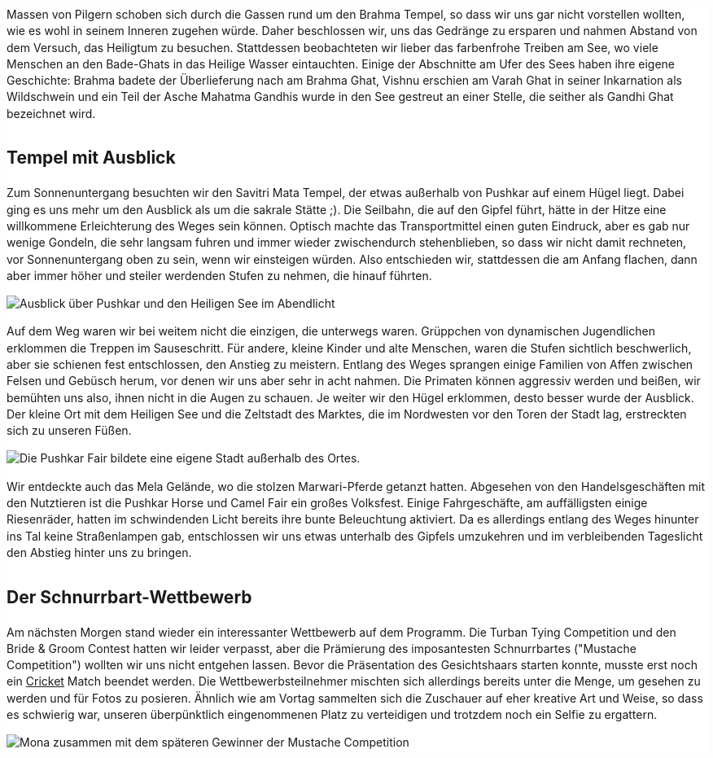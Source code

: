 Massen von Pilgern schoben sich durch die Gassen rund um den Brahma Tempel, so dass wir uns gar nicht vorstellen wollten, wie es wohl in seinem Inneren zugehen würde. Daher beschlossen wir, uns das Gedränge zu ersparen und nahmen Abstand von dem Versuch, das Heiligtum zu besuchen. Stattdessen beobachteten wir lieber das farbenfrohe Treiben am See, wo viele Menschen an den Bade-Ghats in das Heilige Wasser eintauchten. Einige der Abschnitte am Ufer des Sees haben ihre eigene Geschichte: Brahma badete der Überlieferung nach am Brahma Ghat, Vishnu erschien am Varah Ghat in seiner Inkarnation als Wildschwein und ein Teil der Asche Mahatma Gandhis wurde in den See gestreut an einer Stelle, die seither als Gandhi Ghat bezeichnet wird.

## Tempel mit Ausblick

Zum Sonnenuntergang besuchten wir den Savitri Mata Tempel, der etwas außerhalb von Pushkar auf einem Hügel liegt. Dabei ging es uns mehr um den Ausblick als um die sakrale Stätte ;). Die Seilbahn, die auf den Gipfel führt, hätte in der Hitze eine willkommene Erleichterung des Weges sein können. Optisch machte das Transportmittel einen guten Eindruck, aber es gab nur wenige Gondeln, die sehr langsam fuhren und immer wieder zwischendurch stehenblieben, so dass wir nicht damit rechneten, vor Sonnenuntergang oben zu sein, wenn wir einsteigen würden. Also entschieden wir, stattdessen die am Anfang flachen, dann aber immer höher und steiler werdenden Stufen zu nehmen, die hinauf führten.

![Ausblick über Pushkar und den Heiligen See im Abendlicht](http://wittmann-tours.de/wp-content/uploads/2020/04/CW-20181118-145201-7018-1024x576.jpg)

Auf dem Weg waren wir bei weitem nicht die einzigen, die unterwegs waren. Grüppchen von dynamischen Jugendlichen erklommen die Treppen im Sauseschritt. Für andere, kleine Kinder und alte Menschen, waren die Stufen sichtlich beschwerlich, aber sie schienen fest entschlossen, den Anstieg zu meistern. Entlang des Weges sprangen einige Familien von Affen zwischen Felsen und Gebüsch herum, vor denen wir uns aber sehr in acht nahmen. Die Primaten können aggressiv werden und beißen, wir bemühten uns also, ihnen nicht in die Augen zu schauen. Je weiter wir den Hügel erklommen, desto besser wurde der Ausblick. Der kleine Ort mit dem Heiligen See und die Zeltstadt des Marktes, die im Nordwesten vor den Toren der Stadt lag, erstreckten sich zu unseren Füßen.

![Die Pushkar Fair bildete eine eigene Stadt außerhalb des Ortes.](http://wittmann-tours.de/wp-content/uploads/2020/04/CW-20181118-151523-7024-Edit-1024x683.jpg)

Wir entdeckte auch das Mela Gelände, wo die stolzen Marwari-Pferde getanzt hatten. Abgesehen von den Handelsgeschäften mit den Nutztieren ist die Pushkar Horse und Camel Fair ein großes Volksfest. Einige Fahrgeschäfte, am auffälligsten einige Riesenräder, hatten im schwindenden Licht bereits ihre bunte Beleuchtung aktiviert. Da es allerdings entlang des Weges hinunter ins Tal keine Straßenlampen gab, entschlossen wir uns etwas unterhalb des Gipfels umzukehren und im verbleibenden Tageslicht den Abstieg hinter uns zu bringen.

## Der Schnurrbart-Wettbewerb

Am nächsten Morgen stand wieder ein interessanter Wettbewerb auf dem Programm. Die Turban Tying Competition und den Bride & Groom Contest hatten wir leider verpasst, aber die Prämierung des imposantesten Schnurrbartes ("Mustache Competition") wollten wir uns nicht entgehen lassen. Bevor die Präsentation des Gesichtshaars starten konnte, musste erst noch ein [Cricket](https://de.wikipedia.org/wiki/Cricket) Match beendet werden. Die Wettbewerbsteilnehmer mischten sich allerdings bereits unter die Menge, um gesehen zu werden und für Fotos zu posieren. Ähnlich wie am Vortag sammelten sich die Zuschauer auf eher kreative Art und Weise, so dass es schwierig war, unseren überpünktlich eingenommenen Platz zu verteidigen und trotzdem noch ein Selfie zu ergattern.

![Mona zusammen mit dem späteren Gewinner der Mustache Competition](http://wittmann-tours.de/wp-content/uploads/2020/04/CW-20181120-081141-7214-1024x683.jpg)
